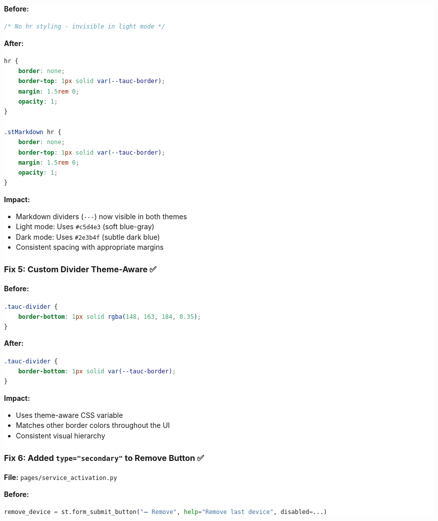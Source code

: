 **Before:**
```css
/* No hr styling - invisible in light mode */
```

**After:**
```css
hr {
    border: none;
    border-top: 1px solid var(--tauc-border);
    margin: 1.5rem 0;
    opacity: 1;
}

.stMarkdown hr {
    border: none;
    border-top: 1px solid var(--tauc-border);
    margin: 1.5rem 0;
    opacity: 1;
}
```

**Impact:**
- Markdown dividers (`---`) now visible in both themes
- Light mode: Uses `#c5d4e3` (soft blue-gray)
- Dark mode: Uses `#2e3b4f` (subtle dark blue)
- Consistent spacing with appropriate margins

### Fix 5: Custom Divider Theme-Aware ✅

**Before:**
```css
.tauc-divider {
    border-bottom: 1px solid rgba(148, 163, 184, 0.35);
}
```

**After:**
```css
.tauc-divider {
    border-bottom: 1px solid var(--tauc-border);
}
```

**Impact:**
- Uses theme-aware CSS variable
- Matches other border colors throughout the UI
- Consistent visual hierarchy

### Fix 6: Added `type="secondary"` to Remove Button ✅

**File:** `pages/service_activation.py`

**Before:**
```python
remove_device = st.form_submit_button("➖ Remove", help="Remove last device", disabled=...)
```
